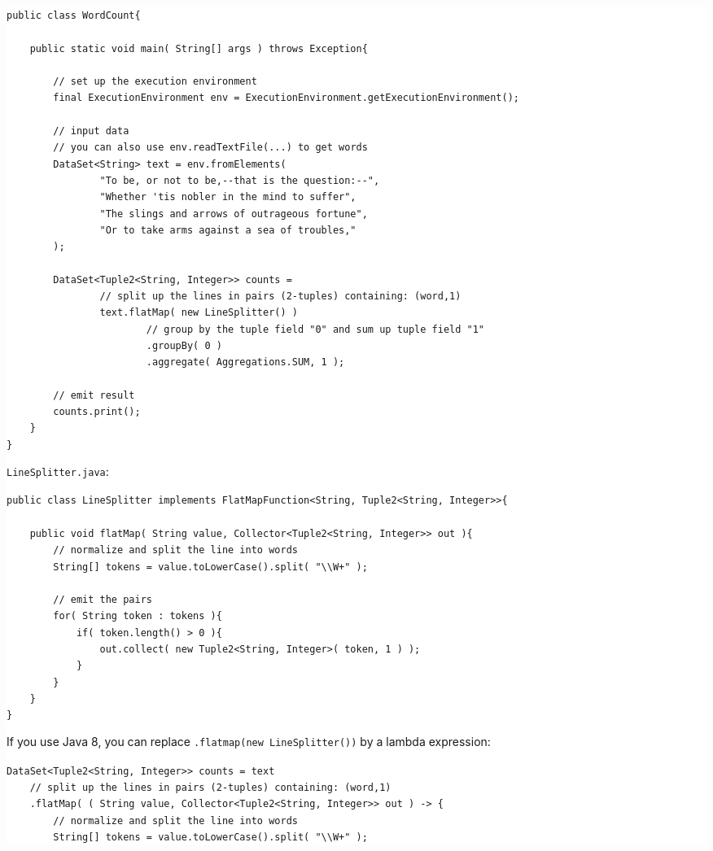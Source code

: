 
  
    public class WordCount{
    
        public static void main( String[] args ) throws Exception{
    
            // set up the execution environment
            final ExecutionEnvironment env = ExecutionEnvironment.getExecutionEnvironment();
    
            // input data
            // you can also use env.readTextFile(...) to get words
            DataSet<String> text = env.fromElements(
                    "To be, or not to be,--that is the question:--",
                    "Whether 'tis nobler in the mind to suffer",
                    "The slings and arrows of outrageous fortune",
                    "Or to take arms against a sea of troubles,"
            );
    
            DataSet<Tuple2<String, Integer>> counts =
                    // split up the lines in pairs (2-tuples) containing: (word,1)
                    text.flatMap( new LineSplitter() )
                            // group by the tuple field "0" and sum up tuple field "1"
                            .groupBy( 0 )
                            .aggregate( Aggregations.SUM, 1 );
    
            // emit result
            counts.print();
        }   
    }

`LineSplitter.java`:



    public class LineSplitter implements FlatMapFunction<String, Tuple2<String, Integer>>{
    
        public void flatMap( String value, Collector<Tuple2<String, Integer>> out ){
            // normalize and split the line into words
            String[] tokens = value.toLowerCase().split( "\\W+" );

            // emit the pairs
            for( String token : tokens ){
                if( token.length() > 0 ){
                    out.collect( new Tuple2<String, Integer>( token, 1 ) );
                }
            }
        }
    }

If you use Java 8, you can replace `.flatmap(new LineSplitter())` by a lambda expression: 



    DataSet<Tuple2<String, Integer>> counts = text
        // split up the lines in pairs (2-tuples) containing: (word,1)
        .flatMap( ( String value, Collector<Tuple2<String, Integer>> out ) -> {
            // normalize and split the line into words
            String[] tokens = value.toLowerCase().split( "\\W+" );

